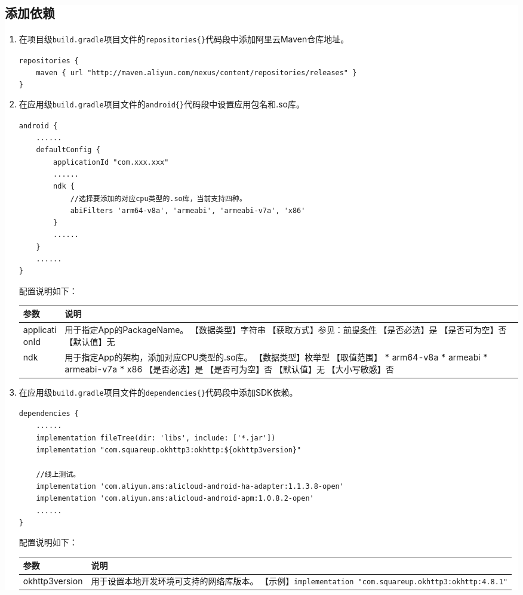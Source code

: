 **添加依赖** 
-----------------------------

1. 在项目级`build.gradle`项目文件的`repositories{}`代码段中添加阿里云Maven仓库地址。

       repositories {
           maven { url "http://maven.aliyun.com/nexus/content/repositories/releases" }
       }

   

2. 在应用级`build.gradle`项目文件的`android{}`代码段中设置应用包名和.so库。

       android {
           ......
           defaultConfig {
               applicationId "com.xxx.xxx" 
               ......
               ndk {
                   //选择要添加的对应cpu类型的.so库，当前支持四种。
                   abiFilters 'arm64-v8a', 'armeabi', 'armeabi-v7a', 'x86' 
               }
               ......
           }
           ......
       }

   

   配置说明如下：
   

   |      参数       |                                                                                                                                                                                          说明                                                                                                                                                                                          |
   |---------------|--------------------------------------------------------------------------------------------------------------------------------------------------------------------------------------------------------------------------------------------------------------------------------------------------------------------------------------------------------------------------------------|
   | applicationId | 用于指定App的PackageName。 【数据类型】字符串 【获取方式】参见：[前提条件](#section-3jg-dl7-zny) 【是否必选】是 【是否可为空】否 【默认值】无                                                                                                                                                                                         |
   | ndk           | 用于指定App的架构，添加对应CPU类型的.so库。 【数据类型】枚举型 【取值范围】 * arm64-v8a   * armeabi   * armeabi-v7a   * x86    【是否必选】是 【是否可为空】否 【默认值】无 【大小写敏感】否 |

   

3. 在应用级`build.gradle`项目文件的`dependencies{}`代码段中添加SDK依赖。

       dependencies {
           ......
           implementation fileTree(dir: 'libs', include: ['*.jar'])
           implementation "com.squareup.okhttp3:okhttp:${okhttp3version}"
       
           //线上测试。
           implementation 'com.aliyun.ams:alicloud-android-ha-adapter:1.1.3.8-open'
           implementation 'com.aliyun.ams:alicloud-android-apm:1.0.8.2-open'
           ......
       }

   

   配置说明如下：
   

   |       参数       |                                              说明                                               |
   |----------------|-----------------------------------------------------------------------------------------------|
   | okhttp3version | 用于设置本地开发环境可支持的网络库版本。 【示例】`implementation "com.squareup.okhttp3:okhttp:4.8.1"` |
